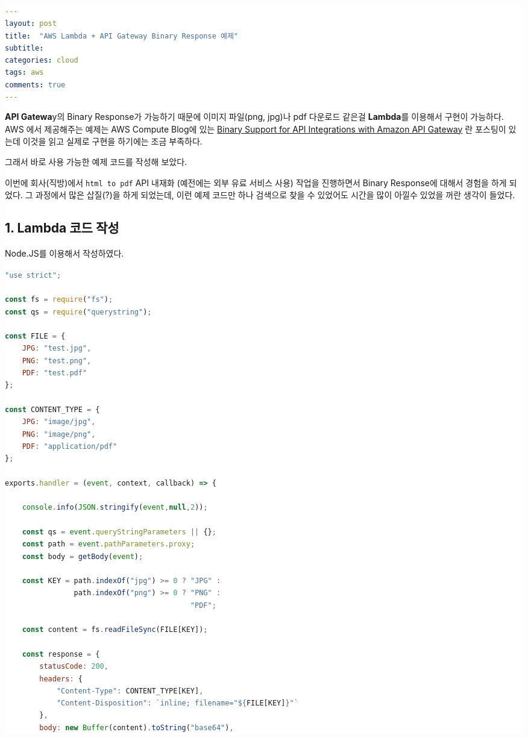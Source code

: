 ```yaml
---
layout: post
title:  "AWS Lambda + API Gateway Binary Response 예제"
subtitle:  
categories: cloud
tags: aws
comments: true
---
```


**API Gatewa**y의 Binary Response가 가능하기 때문에 이미지 파일(png, jpg)나 pdf 다운로드 같은걸 **Lambda**를 이용해서 구현이 가능하다.
AWS 에서 제공해주는 예제는 AWS Compute Blog에 있는 [Binary Support for API Integrations with Amazon API Gateway](https://aws.amazon.com/blogs/compute/binary-support-for-api-integrations-with-amazon-api-gateway) 란 포스팅이 있는데 이것을 읽고 실제로 구현을 하기에는 조금 부족하다.

그래서 바로 사용 가능한 예제 코드를 작성해 보았다.

이번에 회사(직방)에서 `html to pdf` API 내재화 (예전에는 외부 유료 서비스 사용) 작업을 진행하면서 Binary Response에 대해서 경험을 하게 되었다.
그 과정에서 많은 삽질(?)을 하게 되었는데, 이런 예제 코드만 하나 검색으로 찾을 수 있었어도 시간을 많이 아낄수 있었을 꺼란 생각이 들었다.

## 1. Lambda 코드 작성

Node.JS를 이용해서 작성하였다.

```JavaScript
"use strict";

const fs = require("fs");
const qs = require("querystring");

const FILE = {
    JPG: "test.jpg",
    PNG: "test.png",
    PDF: "test.pdf"
};

const CONTENT_TYPE = {
    JPG: "image/jpg",
    PNG: "image/png",
    PDF: "application/pdf"
};

exports.handler = (event, context, callback) => {

    console.info(JSON.stringify(event,null,2));

    const qs = event.queryStringParameters || {};
    const path = event.pathParameters.proxy;
    const body = getBody(event);

    const KEY = path.indexOf("jpg") >= 0 ? "JPG" :
                path.indexOf("png") >= 0 ? "PNG" :
                                           "PDF";

    const content = fs.readFileSync(FILE[KEY]);

    const response = {
        statusCode: 200,
        headers: {
            "Content-Type": CONTENT_TYPE[KEY],
            "Content-Disposition": `inline; filename="${FILE[KEY]}"`
        },
        body: new Buffer(content).toString("base64"),
```